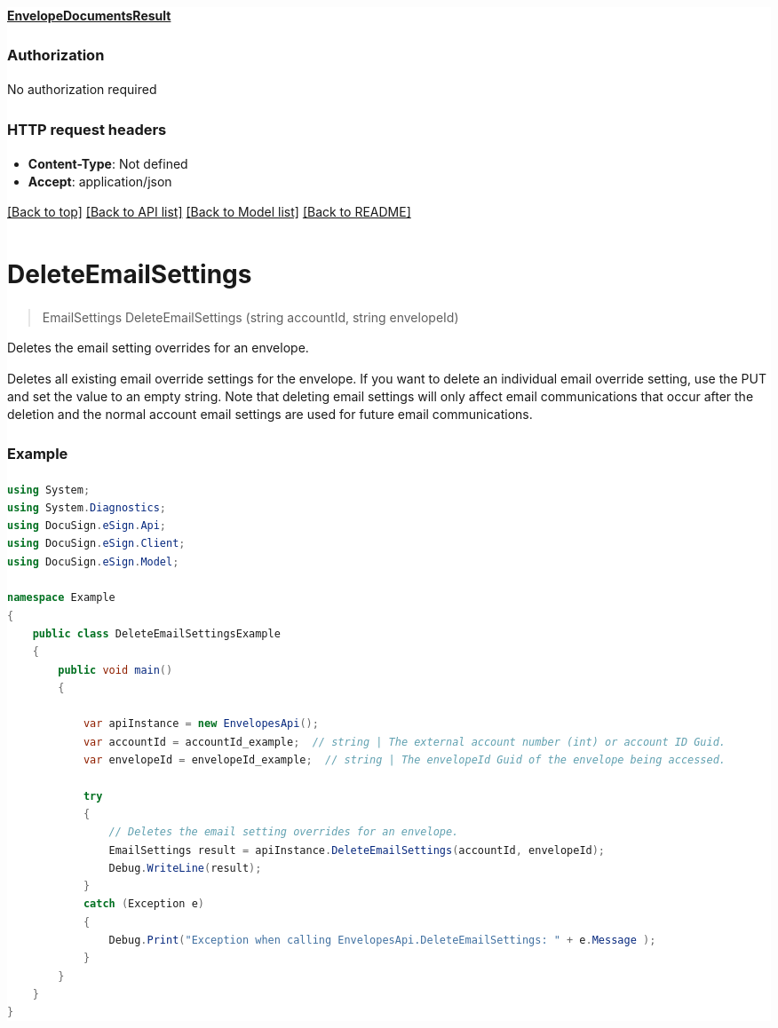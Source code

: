 [**EnvelopeDocumentsResult**](EnvelopeDocumentsResult.md)

### Authorization

No authorization required

### HTTP request headers

 - **Content-Type**: Not defined
 - **Accept**: application/json

[[Back to top]](#) [[Back to API list]](../README.md#documentation-for-api-endpoints) [[Back to Model list]](../README.md#documentation-for-models) [[Back to README]](../README.md)

<a name="deleteemailsettings"></a>
# **DeleteEmailSettings**
> EmailSettings DeleteEmailSettings (string accountId, string envelopeId)

Deletes the email setting overrides for an envelope.

Deletes all existing email override settings for the envelope. If you want to delete an individual email override setting, use the PUT and set the value to an empty string. Note that deleting email settings will only affect email communications that occur after the deletion and the normal account email settings are used for future email communications.

### Example
```csharp
using System;
using System.Diagnostics;
using DocuSign.eSign.Api;
using DocuSign.eSign.Client;
using DocuSign.eSign.Model;

namespace Example
{
    public class DeleteEmailSettingsExample
    {
        public void main()
        {
            
            var apiInstance = new EnvelopesApi();
            var accountId = accountId_example;  // string | The external account number (int) or account ID Guid.
            var envelopeId = envelopeId_example;  // string | The envelopeId Guid of the envelope being accessed.

            try
            {
                // Deletes the email setting overrides for an envelope.
                EmailSettings result = apiInstance.DeleteEmailSettings(accountId, envelopeId);
                Debug.WriteLine(result);
            }
            catch (Exception e)
            {
                Debug.Print("Exception when calling EnvelopesApi.DeleteEmailSettings: " + e.Message );
            }
        }
    }
}
```
